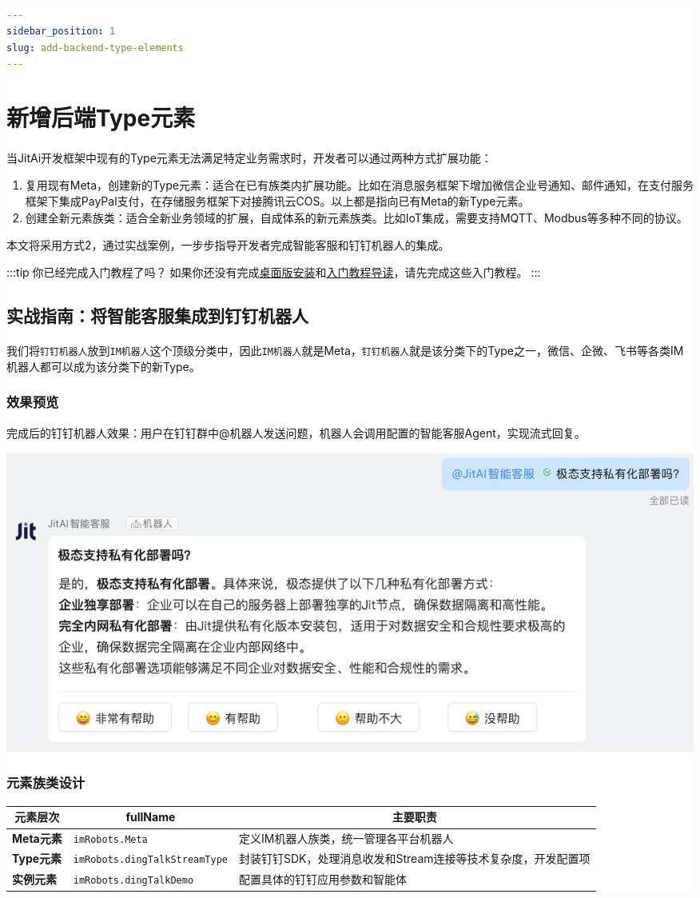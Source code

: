 ```yaml
---
sidebar_position: 1
slug: add-backend-type-elements
---
```


# 新增后端Type元素
当JitAi开发框架中现有的Type元素无法满足特定业务需求时，开发者可以通过两种方式扩展功能：
1. 复用现有Meta，创建新的Type元素：适合在已有族类内扩展功能。比如在消息服务框架下增加微信企业号通知、邮件通知，在支付服务框架下集成PayPal支付，在存储服务框架下对接腾讯云COS。以上都是指向已有Meta的新Type元素。
2. 创建全新元素族类：适合全新业务领域的扩展，自成体系的新元素族类。比如IoT集成，需要支持MQTT、Modbus等多种不同的协议。

本文将采用方式2，通过实战案例，一步步指导开发者完成智能客服和钉钉机器人的集成。

:::tip 你已经完成入门教程了吗？
如果你还没有完成[桌面版安装](../../tutorial/download-installation)和[入门教程导读](../../tutorial)，请先完成这些入门教程。
:::

## 实战指南：将智能客服集成到钉钉机器人
我们将`钉钉机器人`放到`IM机器人`这个顶级分类中，因此`IM机器人`就是Meta，`钉钉机器人`就是该分类下的Type之一，微信、企微、飞书等各类IM机器人都可以成为该分类下的新Type。

### 效果预览
完成后的钉钉机器人效果：用户在钉钉群中@机器人发送问题，机器人会调用配置的智能客服Agent，实现流式回复。

![钉钉机器人最终效果](./img/jitairobot/final-effect-dingtalk.png)

### 元素族类设计
| 元素层次 | fullName | 主要职责 |
|---------|----------|----------|
| **Meta元素** | `imRobots.Meta` | 定义IM机器人族类，统一管理各平台机器人 |
| **Type元素** | `imRobots.dingTalkStreamType` | 封装钉钉SDK，处理消息收发和Stream连接等技术复杂度，开发配置项 |
| **实例元素** | `imRobots.dingTalkDemo` | 配置具体的钉钉应用参数和智能体 |
